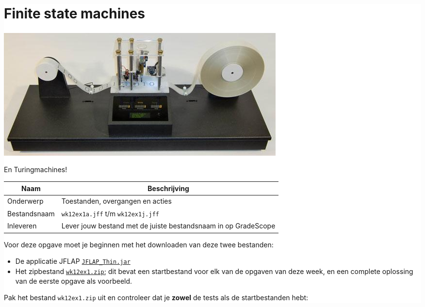 # Finite state machines

![](images/finite_state_machines/turing_machine.jpg)

En Turingmachines!

| Naam         | Beschrijving                                                   |
|--------------|----------------------------------------------------------------|
| Onderwerp    | Toestanden, overgangen en acties                               |
| Bestandsnaam | `wk12ex1a.jff` t/m `wk12ex1j.jff`                              |
| Inleveren    | Lever jouw bestand met de juiste bestandsnaam in op GradeScope |

Voor deze opgave moet je beginnen met het downloaden van deze twee bestanden:

* De applicatie JFLAP [`JFLAP_Thin.jar`](https://github.com/hanze-hbo-ict/programmeren/raw/master/problems/assets/JFLAP_Thin.jar)
* Het zipbestand [`wk12ex1.zip`](https://github.com/hanze-hbo-ict/programmeren/raw/master/problems/assets/wk12ex1.zip); dit bevat een startbestand voor elk van de opgaven van deze week, en een complete oplossing van de eerste opgave als voorbeeld.

Pak het bestand `wk12ex1.zip` uit en controleer dat je **zowel** de tests als de startbestanden hebt:
